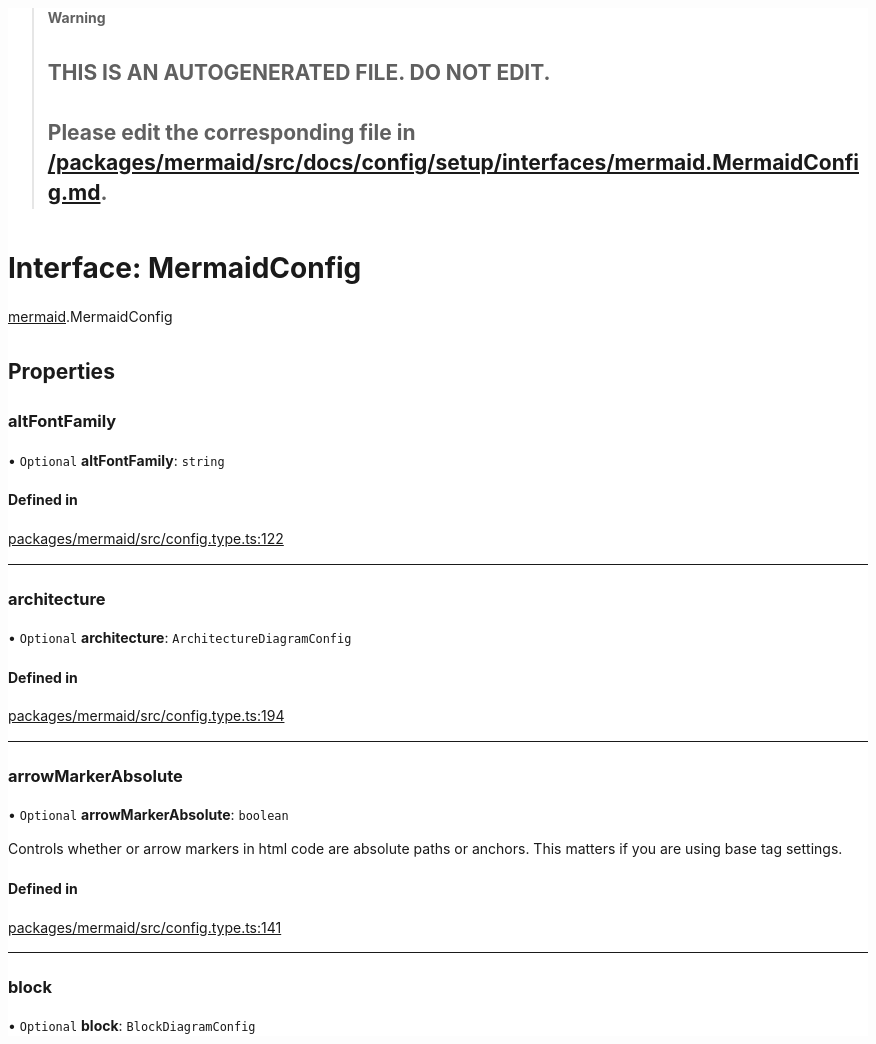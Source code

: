 > **Warning**
>
> ## THIS IS AN AUTOGENERATED FILE. DO NOT EDIT.
>
> ## Please edit the corresponding file in [/packages/mermaid/src/docs/config/setup/interfaces/mermaid.MermaidConfig.md](../../../../packages/mermaid/src/docs/config/setup/interfaces/mermaid.MermaidConfig.md).

# Interface: MermaidConfig

[mermaid](../modules/mermaid.md).MermaidConfig

## Properties

### altFontFamily

• `Optional` **altFontFamily**: `string`

#### Defined in

[packages/mermaid/src/config.type.ts:122](https://github.com/mermaid-js/mermaid/blob/master/packages/mermaid/src/config.type.ts#L122)

---

### architecture

• `Optional` **architecture**: `ArchitectureDiagramConfig`

#### Defined in

[packages/mermaid/src/config.type.ts:194](https://github.com/mermaid-js/mermaid/blob/master/packages/mermaid/src/config.type.ts#L194)

---

### arrowMarkerAbsolute

• `Optional` **arrowMarkerAbsolute**: `boolean`

Controls whether or arrow markers in html code are absolute paths or anchors.
This matters if you are using base tag settings.

#### Defined in

[packages/mermaid/src/config.type.ts:141](https://github.com/mermaid-js/mermaid/blob/master/packages/mermaid/src/config.type.ts#L141)

---

### block

• `Optional` **block**: `BlockDiagramConfig`
